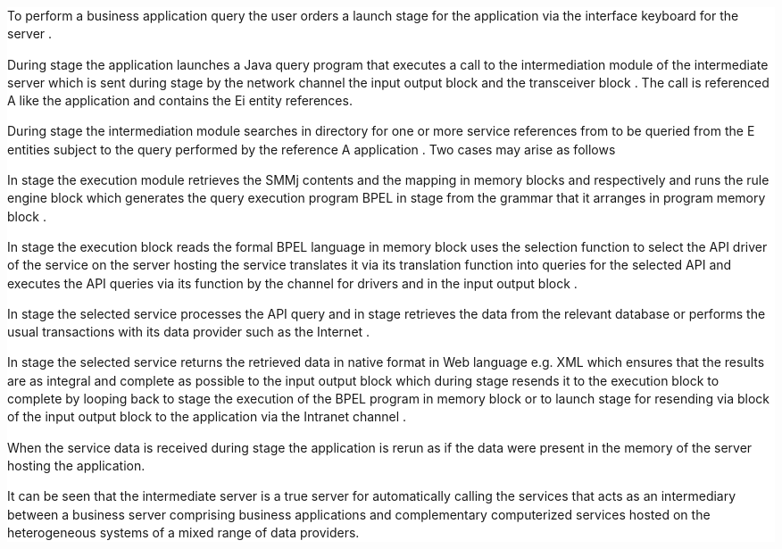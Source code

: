 To perform a business application query the user orders a launch stage for the application via the interface keyboard for the server .

During stage the application launches a Java query program that executes a call to the intermediation module of the intermediate server which is sent during stage by the network channel the input output block and the transceiver block . The call is referenced A like the application and contains the Ei entity references.

During stage the intermediation module searches in directory for one or more service references from to be queried from the E entities subject to the query performed by the reference A application . Two cases may arise as follows 

In stage the execution module retrieves the SMMj contents and the mapping in memory blocks and respectively and runs the rule engine block which generates the query execution program BPEL in stage from the grammar that it arranges in program memory block .

In stage the execution block reads the formal BPEL language in memory block uses the selection function to select the API driver of the service on the server hosting the service translates it via its translation function into queries for the selected API and executes the API queries via its function by the channel for drivers and in the input output block .

In stage the selected service processes the API query and in stage retrieves the data from the relevant database or performs the usual transactions with its data provider such as the Internet .

In stage the selected service returns the retrieved data in native format in Web language e.g. XML which ensures that the results are as integral and complete as possible to the input output block which during stage resends it to the execution block to complete by looping back to stage the execution of the BPEL program in memory block or to launch stage for resending via block of the input output block to the application via the Intranet channel .

When the service data is received during stage the application is rerun as if the data were present in the memory of the server hosting the application.

It can be seen that the intermediate server is a true server for automatically calling the services that acts as an intermediary between a business server comprising business applications and complementary computerized services hosted on the heterogeneous systems of a mixed range of data providers.

